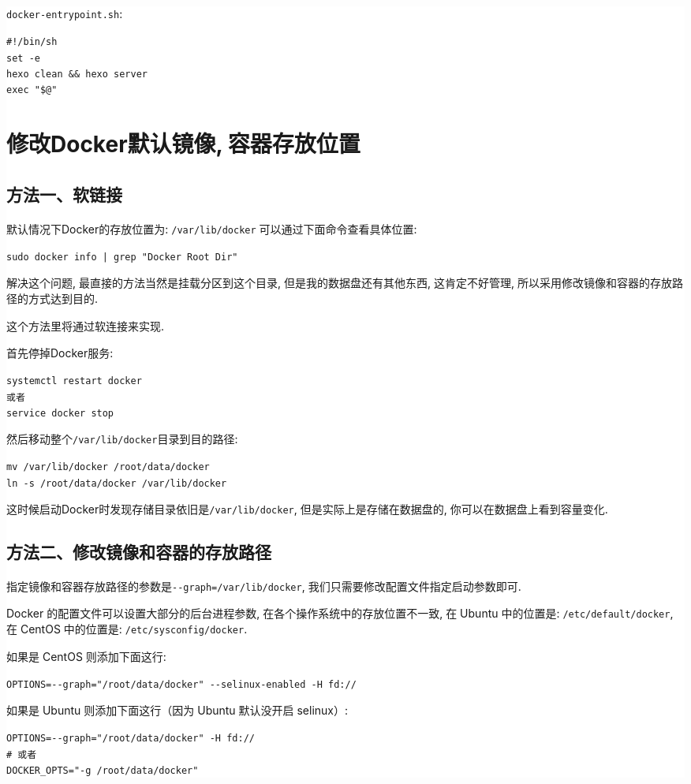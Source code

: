 `docker-entrypoint.sh`:

```
#!/bin/sh
set -e
hexo clean && hexo server
exec "$@"
```

# 修改Docker默认镜像, 容器存放位置

## 方法一、软链接

默认情况下Docker的存放位置为: `/var/lib/docker`
可以通过下面命令查看具体位置: 

```
sudo docker info | grep "Docker Root Dir"
```

解决这个问题, 最直接的方法当然是挂载分区到这个目录, 但是我的数据盘还有其他东西, 这肯定不好管理, 所以采用修改镜像和容器的存放路径的方式达到目的. 

这个方法里将通过软连接来实现. 

首先停掉Docker服务: 

```
systemctl restart docker
或者
service docker stop
```

然后移动整个`/var/lib/docker`目录到目的路径: 

```
mv /var/lib/docker /root/data/docker
ln -s /root/data/docker /var/lib/docker
```

这时候启动Docker时发现存储目录依旧是`/var/lib/docker`, 但是实际上是存储在数据盘的, 你可以在数据盘上看到容量变化. 

## 方法二、修改镜像和容器的存放路径

指定镜像和容器存放路径的参数是`--graph=/var/lib/docker`, 我们只需要修改配置文件指定启动参数即可. 

Docker 的配置文件可以设置大部分的后台进程参数, 在各个操作系统中的存放位置不一致, 在 Ubuntu 中的位置是: `/etc/default/docker`, 在 CentOS 中的位置是: `/etc/sysconfig/docker`. 

如果是 CentOS 则添加下面这行: 

```
OPTIONS=--graph="/root/data/docker" --selinux-enabled -H fd://
```

如果是 Ubuntu 则添加下面这行（因为 Ubuntu 默认没开启 selinux）: 

```
OPTIONS=--graph="/root/data/docker" -H fd://
# 或者
DOCKER_OPTS="-g /root/data/docker"
```
